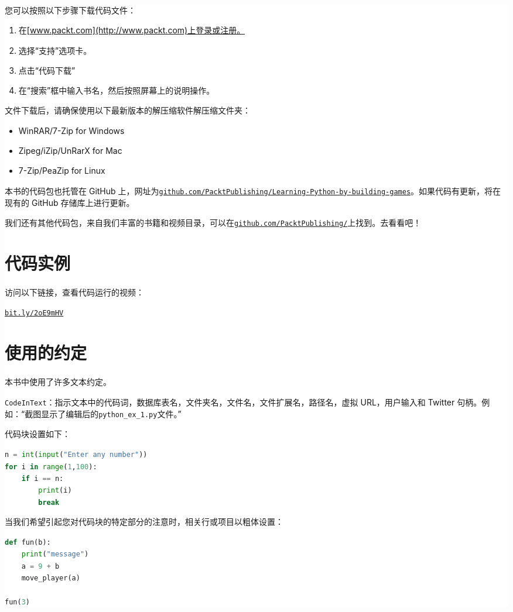您可以按照以下步骤下载代码文件：

1.  在[www.packt.com](http://www.packt.com)上登录或注册。

1.  选择“支持”选项卡。

1.  点击“代码下载”

1.  在“搜索”框中输入书名，然后按照屏幕上的说明操作。

文件下载后，请确保使用以下最新版本的解压缩软件解压缩文件夹：

+   WinRAR/7-Zip for Windows

+   Zipeg/iZip/UnRarX for Mac

+   7-Zip/PeaZip for Linux

本书的代码包也托管在 GitHub 上，网址为[`github.com/PacktPublishing/Learning-Python-by-building-games`](https://github.com/PacktPublishing/Learning-Python-by-building-games)。如果代码有更新，将在现有的 GitHub 存储库上进行更新。

我们还有其他代码包，来自我们丰富的书籍和视频目录，可以在[`github.com/PacktPublishing/`](https://github.com/PacktPublishing/)上找到。去看看吧！

# 代码实例

访问以下链接，查看代码运行的视频：

[`bit.ly/2oE9mHV`](http://bit.ly/2oE9mHV)

# 使用的约定

本书中使用了许多文本约定。

`CodeInText`：指示文本中的代码词，数据库表名，文件夹名，文件名，文件扩展名，路径名，虚拟 URL，用户输入和 Twitter 句柄。例如：“截图显示了编辑后的`python_ex_1.py`文件。”

代码块设置如下：

```py
n = int(input("Enter any number"))
for i in range(1,100):
    if i == n:
        print(i)
        break
```

当我们希望引起您对代码块的特定部分的注意时，相关行或项目以粗体设置：

```py
def fun(b):
    print("message")
    a = 9 + b
    move_player(a)

fun(3)    
```
